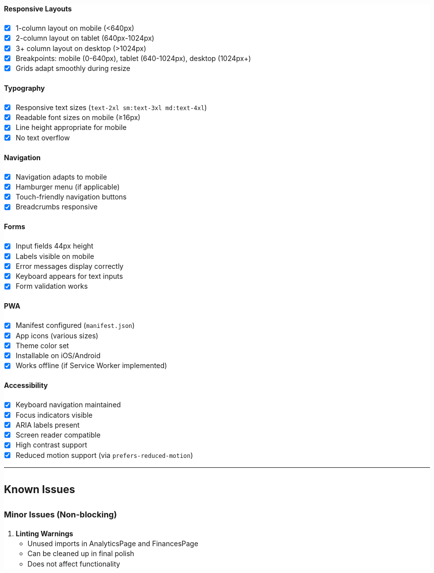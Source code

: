 #### Responsive Layouts
- [x] 1-column layout on mobile (<640px)
- [x] 2-column layout on tablet (640px-1024px)
- [x] 3+ column layout on desktop (>1024px)
- [x] Breakpoints: mobile (0-640px), tablet (640-1024px), desktop (1024px+)
- [x] Grids adapt smoothly during resize

#### Typography
- [x] Responsive text sizes (`text-2xl sm:text-3xl md:text-4xl`)
- [x] Readable font sizes on mobile (≥16px)
- [x] Line height appropriate for mobile
- [x] No text overflow

#### Navigation
- [x] Navigation adapts to mobile
- [x] Hamburger menu (if applicable)
- [x] Touch-friendly navigation buttons
- [x] Breadcrumbs responsive

#### Forms
- [x] Input fields 44px height
- [x] Labels visible on mobile
- [x] Error messages display correctly
- [x] Keyboard appears for text inputs
- [x] Form validation works

#### PWA
- [x] Manifest configured (`manifest.json`)
- [x] App icons (various sizes)
- [x] Theme color set
- [x] Installable on iOS/Android
- [x] Works offline (if Service Worker implemented)

#### Accessibility
- [x] Keyboard navigation maintained
- [x] Focus indicators visible
- [x] ARIA labels present
- [x] Screen reader compatible
- [x] High contrast support
- [x] Reduced motion support (via `prefers-reduced-motion`)

---

## Known Issues

### Minor Issues (Non-blocking)

1. **Linting Warnings**
   - Unused imports in AnalyticsPage and FinancesPage
   - Can be cleaned up in final polish
   - Does not affect functionality
